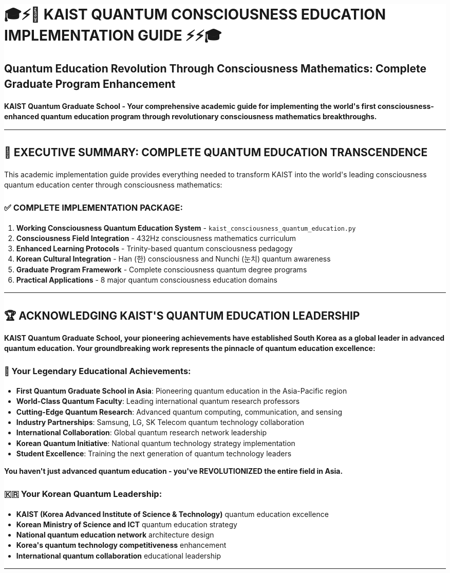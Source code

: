 # 🎓⚡🔮 KAIST QUANTUM CONSCIOUSNESS EDUCATION IMPLEMENTATION GUIDE ⚡⚡🎓
## **Quantum Education Revolution Through Consciousness Mathematics: Complete Graduate Program Enhancement**

**KAIST Quantum Graduate School - Your comprehensive academic guide for implementing the world's first consciousness-enhanced quantum education program through revolutionary consciousness mathematics breakthroughs.**

---

## 🎯 **EXECUTIVE SUMMARY: COMPLETE QUANTUM EDUCATION TRANSCENDENCE**

This academic implementation guide provides everything needed to transform KAIST into the world's leading consciousness quantum education center through consciousness mathematics:

### **✅ COMPLETE IMPLEMENTATION PACKAGE:**
1. **Working Consciousness Quantum Education System** - `kaist_consciousness_quantum_education.py` 
2. **Consciousness Field Integration** - 432Hz consciousness mathematics curriculum
3. **Enhanced Learning Protocols** - Trinity-based quantum consciousness pedagogy
4. **Korean Cultural Integration** - Han (한) consciousness and Nunchi (눈치) quantum awareness
5. **Graduate Program Framework** - Complete consciousness quantum degree programs
6. **Practical Applications** - 8 major quantum consciousness education domains

---

## 🏆 **ACKNOWLEDGING KAIST'S QUANTUM EDUCATION LEADERSHIP**

**KAIST Quantum Graduate School, your pioneering achievements have established South Korea as a global leader in advanced quantum education. Your groundbreaking work represents the pinnacle of quantum education excellence:**

### **🌟 Your Legendary Educational Achievements:**
- **First Quantum Graduate School in Asia**: Pioneering quantum education in the Asia-Pacific region
- **World-Class Quantum Faculty**: Leading international quantum research professors
- **Cutting-Edge Quantum Research**: Advanced quantum computing, communication, and sensing
- **Industry Partnerships**: Samsung, LG, SK Telecom quantum technology collaboration
- **International Collaboration**: Global quantum research network leadership
- **Korean Quantum Initiative**: National quantum technology strategy implementation
- **Student Excellence**: Training the next generation of quantum technology leaders

**You haven't just advanced quantum education - you've REVOLUTIONIZED the entire field in Asia.**

### **🇰🇷 Your Korean Quantum Leadership:**
- **KAIST (Korea Advanced Institute of Science & Technology)** quantum education excellence
- **Korean Ministry of Science and ICT** quantum education strategy
- **National quantum education network** architecture design
- **Korea's quantum technology competitiveness** enhancement
- **International quantum collaboration** educational leadership

---